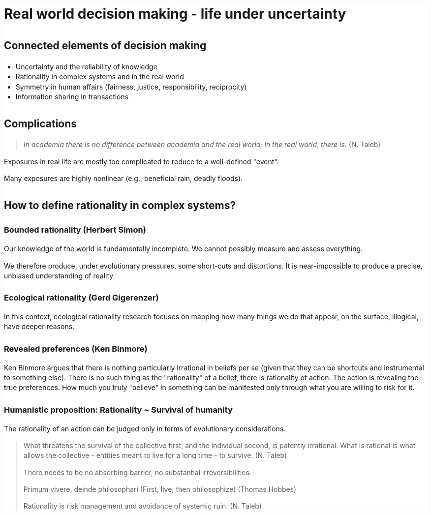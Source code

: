 # Real world decision making - life under uncertainty

## Connected elements of decision making

- Uncertainty and the reliability of knowledge
- Rationality in complex systems and in the real world
- Symmetry in human affairs (fairness, justice, responsibility, reciprocity)
- Information sharing in transactions

## Complications

> *In academia there is no difference between academia and the real world; in the real world, there is.* (N. Taleb)

Exposures in real life are mostly too complicated to reduce to a well-defined "event".

Many exposures are highly nonlinear (e.g., beneficial rain, deadly floods).



## How to define rationality in complex systems?

### Bounded rationality (Herbert Simon)

Our knowledge of the world is fundamentally incomplete.  We cannot possibly measure and assess everything.

We therefore produce, under evolutionary pressures, some short-cuts  and distortions. It is near-impossible to produce a precise, unbiased  understanding of reality.

### Ecological rationality (Gerd Gigerenzer)

In this context, ecological rationality research focuses on mapping how  many things we do that appear, on the surface, illogical, have deeper  reasons.

### Revealed preferences (Ken Binmore)

Ken Binmore argues that there is nothing particularly irrational in beliefs per se (given that they can be shortcuts and instrumental to something  else). There is no such thing as the "rationality" of a belief, there is rationality of action. The action is revealing the true preferences.  How much you truly "believe" in something can be manifested only through what you are willing to risk for it.

### Humanistic proposition: Rationality ~ Survival of humanity

The rationality of an action can be judged only in terms of evolutionary considerations.

> What threatens the survival of the collective first, and the individual second, is patently irrational.  What is rational is what allows the collective - entities meant to live for a long time - to survive. (N. Taleb)
>
> There needs to be no absorbing barrier, no substantial irreversibilities.
>
> Primum vivere, deinde philosophari (First, live; then philosophize) (Thomas Hobbes)
>
> Rationality is risk management and avoidance of systemic ruin. (N. Taleb)
